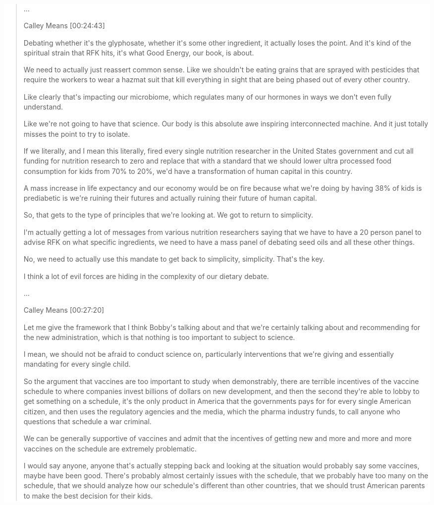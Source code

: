 > 
> ...
> 
> Calley Means [00:24:43]
> 
> Debating whether it's the glyphosate, whether it's some other ingredient, it actually loses the point. And it's kind of the spiritual strain that RFK hits, it's what Good Energy, our book, is about. 
> 
> We need to actually just reassert common sense. Like we shouldn't be eating grains that are sprayed with pesticides that require the workers to wear a hazmat suit that kill everything in sight that are being phased out of every other country. 
> 
> Like clearly that's impacting our microbiome, which regulates many of our hormones in ways we don't even fully understand.
> 
> Like we're not going to have that science. Our body is this absolute awe inspiring interconnected machine. And it just totally misses the point to try to isolate.
> 
> If we literally, and I mean this literally, fired every single nutrition researcher in the United States government and cut all funding for nutrition research to zero and replace that with a standard that we should lower ultra processed food consumption for kids from 70% to 20%, we'd have a transformation of human capital in this country. 
> 
> A mass increase in life expectancy and our economy would be on fire because what we're doing by having 38% of kids is prediabetic is we're ruining their futures and actually ruining their future of human capital. 
> 
> So, that gets to the type of principles that we're looking at. We got to return to simplicity. 
> 
> I'm actually getting a lot of messages from various nutrition researchers saying that we have to have a 20 person panel to advise RFK on what specific ingredients, we need to have a mass panel of debating seed oils and all these other things. 
> 
> No, we need to actually use this mandate to get back to simplicity, simplicity. That's the key. 
> 
> I think a lot of evil forces are hiding in the complexity of our dietary debate. 
> 
> ...
> 
> Calley Means [00:27:20]
> 
> Let me give the framework that I think Bobby's talking about and that we're certainly talking about and recommending for the new administration, which is that nothing is too important to subject to science. 
> 
> I mean, we should not be afraid to conduct science on, particularly interventions that we're giving and essentially mandating for every single child. 
> 
> So the argument that vaccines are too important to study when demonstrably, there are terrible incentives of the vaccine schedule to where companies invest billions of dollars on new development, and then the second they're able to lobby to get something on a schedule, it's the only product in America that the governments pays for for every single American citizen, and then uses the regulatory agencies and the media, which the pharma industry funds, to call anyone who questions that schedule a war criminal. 
> 
> We can be generally supportive of vaccines and admit that the incentives of getting new and more and more and more vaccines on the schedule are extremely problematic. 
> 
> I would say anyone, anyone that's actually stepping back and looking at the situation would probably say some vaccines, maybe have been good. There's probably almost certainly issues with the schedule, that we probably have too many on the schedule, that we should analyze how our schedule's different than other countries, that we should trust American parents to make the best decision for their kids. 